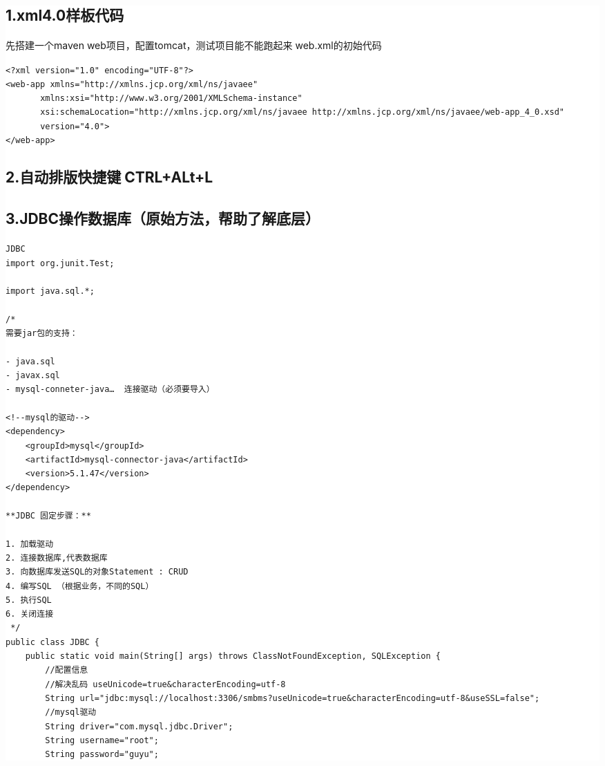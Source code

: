 ## 1.xml4.0样板代码

先搭建一个maven web项目，配置tomcat，测试项目能不能跑起来
web.xml的初始代码
    

    <?xml version="1.0" encoding="UTF-8"?>
    <web-app xmlns="http://xmlns.jcp.org/xml/ns/javaee"
           xmlns:xsi="http://www.w3.org/2001/XMLSchema-instance"
           xsi:schemaLocation="http://xmlns.jcp.org/xml/ns/javaee http://xmlns.jcp.org/xml/ns/javaee/web-app_4_0.xsd"
           version="4.0">
    </web-app>

## 2.自动排版快捷键 CTRL+ALt+L

## 3.JDBC操作数据库（原始方法，帮助了解底层）

    JDBC
    import org.junit.Test;
    
    import java.sql.*;
    
    /*
    需要jar包的支持：
    
    - java.sql
    - javax.sql
    - mysql-conneter-java…  连接驱动（必须要导入）
    
    <!--mysql的驱动-->
    <dependency>
        <groupId>mysql</groupId>
        <artifactId>mysql-connector-java</artifactId>
        <version>5.1.47</version>
    </dependency>
    
    **JDBC 固定步骤：**
    
    1. 加载驱动
    2. 连接数据库,代表数据库
    3. 向数据库发送SQL的对象Statement : CRUD
    4. 编写SQL （根据业务，不同的SQL）
    5. 执行SQL
    6. 关闭连接
     */
    public class JDBC {
        public static void main(String[] args) throws ClassNotFoundException, SQLException {
            //配置信息
            //解决乱码 useUnicode=true&characterEncoding=utf-8
            String url="jdbc:mysql://localhost:3306/smbms?useUnicode=true&characterEncoding=utf-8&useSSL=false";
            //mysql驱动
            String driver="com.mysql.jdbc.Driver";
            String username="root";
            String password="guyu";
    